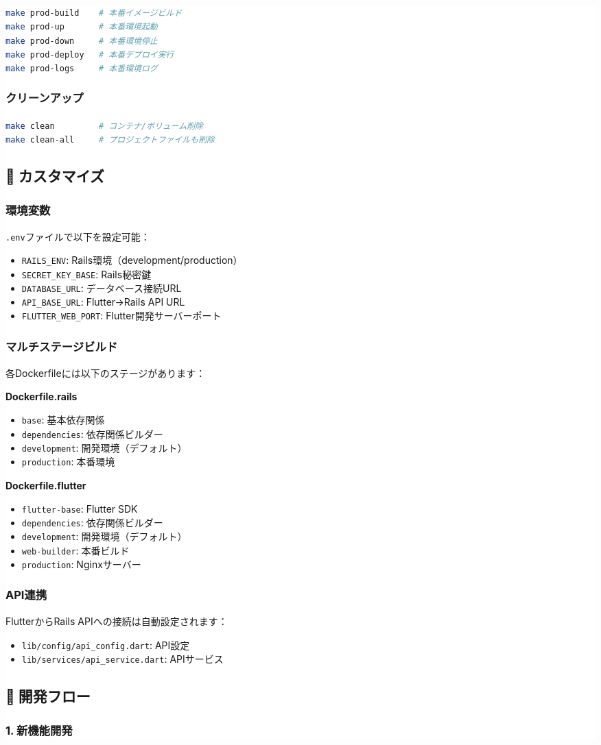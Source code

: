 ```bash
make prod-build    # 本番イメージビルド
make prod-up       # 本番環境起動
make prod-down     # 本番環境停止
make prod-deploy   # 本番デプロイ実行
make prod-logs     # 本番環境ログ
```

### クリーンアップ

```bash
make clean         # コンテナ/ボリューム削除
make clean-all     # プロジェクトファイルも削除
```

## 🔧 カスタマイズ

### 環境変数

`.env`ファイルで以下を設定可能：

- `RAILS_ENV`: Rails環境（development/production）
- `SECRET_KEY_BASE`: Rails秘密鍵
- `DATABASE_URL`: データベース接続URL
- `API_BASE_URL`: Flutter→Rails API URL
- `FLUTTER_WEB_PORT`: Flutter開発サーバーポート

### マルチステージビルド

各Dockerfileには以下のステージがあります：

**Dockerfile.rails**
- `base`: 基本依存関係
- `dependencies`: 依存関係ビルダー
- `development`: 開発環境（デフォルト）
- `production`: 本番環境

**Dockerfile.flutter**
- `flutter-base`: Flutter SDK
- `dependencies`: 依存関係ビルダー
- `development`: 開発環境（デフォルト）
- `web-builder`: 本番ビルド
- `production`: Nginxサーバー

### API連携

FlutterからRails APIへの接続は自動設定されます：
- `lib/config/api_config.dart`: API設定
- `lib/services/api_service.dart`: APIサービス

## 📝 開発フロー

### 1. 新機能開発
